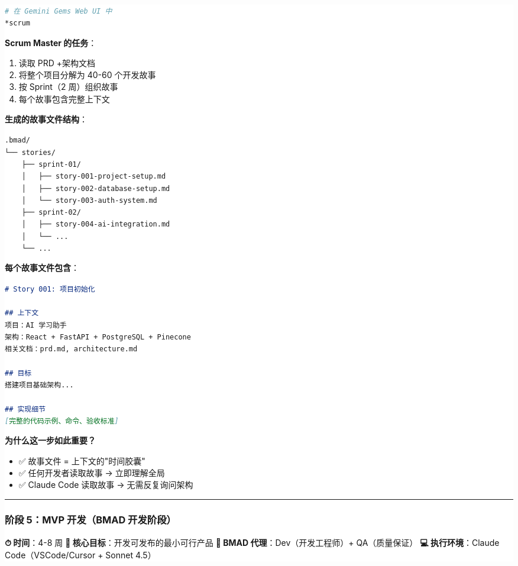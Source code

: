 ```bash
# 在 Gemini Gems Web UI 中
*scrum
```

**Scrum Master 的任务**：
1. 读取 PRD +架构文档
2. 将整个项目分解为 40-60 个开发故事
3. 按 Sprint（2 周）组织故事
4. 每个故事包含完整上下文

**生成的故事文件结构**：
```
.bmad/
└── stories/
    ├── sprint-01/
    │   ├── story-001-project-setup.md
    │   ├── story-002-database-setup.md
    │   └── story-003-auth-system.md
    ├── sprint-02/
    │   ├── story-004-ai-integration.md
    │   └── ...
    └── ...
```

**每个故事文件包含**：
```markdown
# Story 001: 项目初始化

## 上下文
项目：AI 学习助手
架构：React + FastAPI + PostgreSQL + Pinecone
相关文档：prd.md, architecture.md

## 目标
搭建项目基础架构...

## 实现细节
[完整的代码示例、命令、验收标准]
```

**为什么这一步如此重要？**
- ✅ 故事文件 = 上下文的"时间胶囊"
- ✅ 任何开发者读取故事 → 立即理解全局
- ✅ Claude Code 读取故事 → 无需反复询问架构

---

### 阶段 5：MVP 开发（BMAD 开发阶段）
**⏱ 时间**：4-8 周
**🎯 核心目标**：开发可发布的最小可行产品
**🤖 BMAD 代理**：Dev（开发工程师）+ QA（质量保证）
**💻 执行环境**：Claude Code（VSCode/Cursor + Sonnet 4.5）
